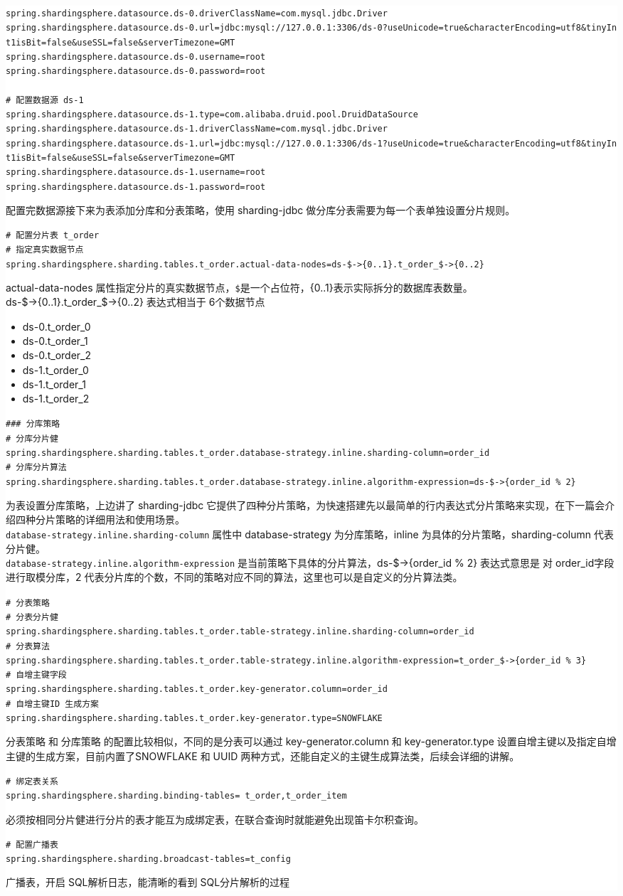 ```
spring.shardingsphere.datasource.ds-0.driverClassName=com.mysql.jdbc.Driver
spring.shardingsphere.datasource.ds-0.url=jdbc:mysql://127.0.0.1:3306/ds-0?useUnicode=true&characterEncoding=utf8&tinyInt1isBit=false&useSSL=false&serverTimezone=GMT
spring.shardingsphere.datasource.ds-0.username=root
spring.shardingsphere.datasource.ds-0.password=root

# 配置数据源 ds-1
spring.shardingsphere.datasource.ds-1.type=com.alibaba.druid.pool.DruidDataSource
spring.shardingsphere.datasource.ds-1.driverClassName=com.mysql.jdbc.Driver
spring.shardingsphere.datasource.ds-1.url=jdbc:mysql://127.0.0.1:3306/ds-1?useUnicode=true&characterEncoding=utf8&tinyInt1isBit=false&useSSL=false&serverTimezone=GMT
spring.shardingsphere.datasource.ds-1.username=root
spring.shardingsphere.datasource.ds-1.password=root
```
配置完数据源接下来为表添加分库和分表策略，使用 sharding-jdbc 做分库分表需要为每一个表单独设置分片规则。
```
# 配置分片表 t_order
# 指定真实数据节点
spring.shardingsphere.sharding.tables.t_order.actual-data-nodes=ds-$->{0..1}.t_order_$->{0..2}
```
actual-data-nodes 属性指定分片的真实数据节点，`$`是一个占位符，{0..1}表示实际拆分的数据库表数量。<br />ds-$->{0..1}.t_order_$->{0..2}  表达式相当于 6个数据节点

- ds-0.t_order_0
- ds-0.t_order_1
- ds-0.t_order_2
- ds-1.t_order_0
- ds-1.t_order_1
- ds-1.t_order_2
```
### 分库策略
# 分库分片健
spring.shardingsphere.sharding.tables.t_order.database-strategy.inline.sharding-column=order_id
# 分库分片算法
spring.shardingsphere.sharding.tables.t_order.database-strategy.inline.algorithm-expression=ds-$->{order_id % 2}
```
为表设置分库策略，上边讲了 sharding-jdbc 它提供了四种分片策略，为快速搭建先以最简单的行内表达式分片策略来实现，在下一篇会介绍四种分片策略的详细用法和使用场景。<br />`database-strategy.inline.sharding-column`  属性中 database-strategy  为分库策略，inline  为具体的分片策略，sharding-column  代表分片健。<br />`database-strategy.inline.algorithm-expression` 是当前策略下具体的分片算法，ds-$->{order_id % 2} 表达式意思是 对 order_id字段进行取模分库，2 代表分片库的个数，不同的策略对应不同的算法，这里也可以是自定义的分片算法类。
```
# 分表策略
# 分表分片健
spring.shardingsphere.sharding.tables.t_order.table-strategy.inline.sharding-column=order_id
# 分表算法
spring.shardingsphere.sharding.tables.t_order.table-strategy.inline.algorithm-expression=t_order_$->{order_id % 3}
# 自增主键字段
spring.shardingsphere.sharding.tables.t_order.key-generator.column=order_id
# 自增主键ID 生成方案
spring.shardingsphere.sharding.tables.t_order.key-generator.type=SNOWFLAKE
```
分表策略 和 分库策略 的配置比较相似，不同的是分表可以通过 key-generator.column 和 key-generator.type 设置自增主键以及指定自增主键的生成方案，目前内置了SNOWFLAKE 和 UUID 两种方式，还能自定义的主键生成算法类，后续会详细的讲解。
```
# 绑定表关系
spring.shardingsphere.sharding.binding-tables= t_order,t_order_item
```
必须按相同分片健进行分片的表才能互为成绑定表，在联合查询时就能避免出现笛卡尔积查询。
```
# 配置广播表
spring.shardingsphere.sharding.broadcast-tables=t_config
```
广播表，开启 SQL解析日志，能清晰的看到 SQL分片解析的过程
```
```